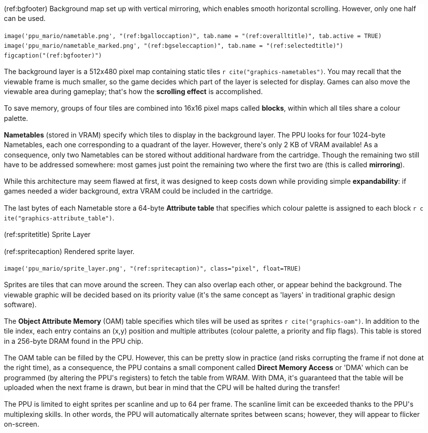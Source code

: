 (ref:bgfooter) Background map set up with vertical mirroring, which enables smooth horizontal scrolling. However, only one half can be used.

```{r background, tab.title="(ref:bgtitle)", fig.cap="(ref:bgfooter)", fig.subcap=c("(ref:bgalloccaption)", "(ref:bgseleccaption)"), fig.align='center', tab.nested=TRUE, tab.float=TRUE, tab.figure=TRUE, tab_class="pixel"}
image('ppu_mario/nametable.png', "(ref:bgalloccaption)", tab.name = "(ref:overalltitle)", tab.active = TRUE)
image('ppu_mario/nametable_marked.png', "(ref:bgseleccaption)", tab.name = "(ref:selectedtitle)")
figcaption("(ref:bgfooter)")
```

The background layer is a 512x480 pixel map containing static tiles `r cite("graphics-nametables")`. You may recall that the viewable frame is much smaller, so the game decides which part of the layer is selected for display. Games can also move the viewable area during gameplay; that's how the **scrolling effect** is accomplished.

To save memory, groups of four tiles are combined into 16x16 pixel maps called **blocks**, within which all tiles share a colour palette.

**Nametables** (stored in VRAM) specify which tiles to display in the background layer. The PPU looks for four 1024-byte Nametables, each one corresponding to a quadrant of the layer. However, there's only 2 KB of VRAM available! As a consequence, only two Nametables can be stored without additional hardware from the cartridge. Though the remaining two still have to be addressed somewhere: most games just point the remaining two where the first two are (this is called **mirroring**).

While this architecture may seem flawed at first, it was designed to keep costs down while providing simple **expandability**: if games needed a wider background, extra VRAM could be included in the cartridge.

The last bytes of each Nametable store a 64-byte **Attribute table** that specifies which colour palette is assigned to each block `r cite("graphics-attribute_table")`.

(ref:spritetitle) Sprite Layer

(ref:spritecaption) Rendered sprite layer.

```{r sprite, tab.title="(ref:spritetitle)", fig.cap="(ref:spritecaption)", fig.align='center', tab.float=TRUE, tab.figure=TRUE, tab_class="pixel"}
image('ppu_mario/sprite_layer.png', "(ref:spritecaption)", class="pixel", float=TRUE)
```

Sprites are tiles that can move around the screen. They can also overlap each other, or appear behind the background. The viewable graphic will be decided based on its priority value (it's the same concept as 'layers' in traditional graphic design software).

The **Object Attribute Memory** (OAM) table specifies which tiles will be used as sprites `r cite("graphics-oam")`. In addition to the tile index, each entry contains an (x,y) position and multiple attributes (colour palette, a priority and flip flags). This table is stored in a 256-byte DRAM found in the PPU chip.

The OAM table can be filled by the CPU. However, this can be pretty slow in practice (and risks corrupting the frame if not done at the right time), as a consequence, the PPU contains a small component called **Direct Memory Access** or 'DMA' which can be programmed (by altering the PPU's registers) to fetch the table from WRAM. With DMA, it's guaranteed that the table will be uploaded when the next frame is drawn, but bear in mind that the CPU will be halted during the transfer!

The PPU is limited to eight sprites per scanline and up to 64 per frame. The scanline limit can be exceeded thanks to the PPU's multiplexing skills. In other words, the PPU will automatically alternate sprites between scans; however, they will appear to flicker on-screen.
